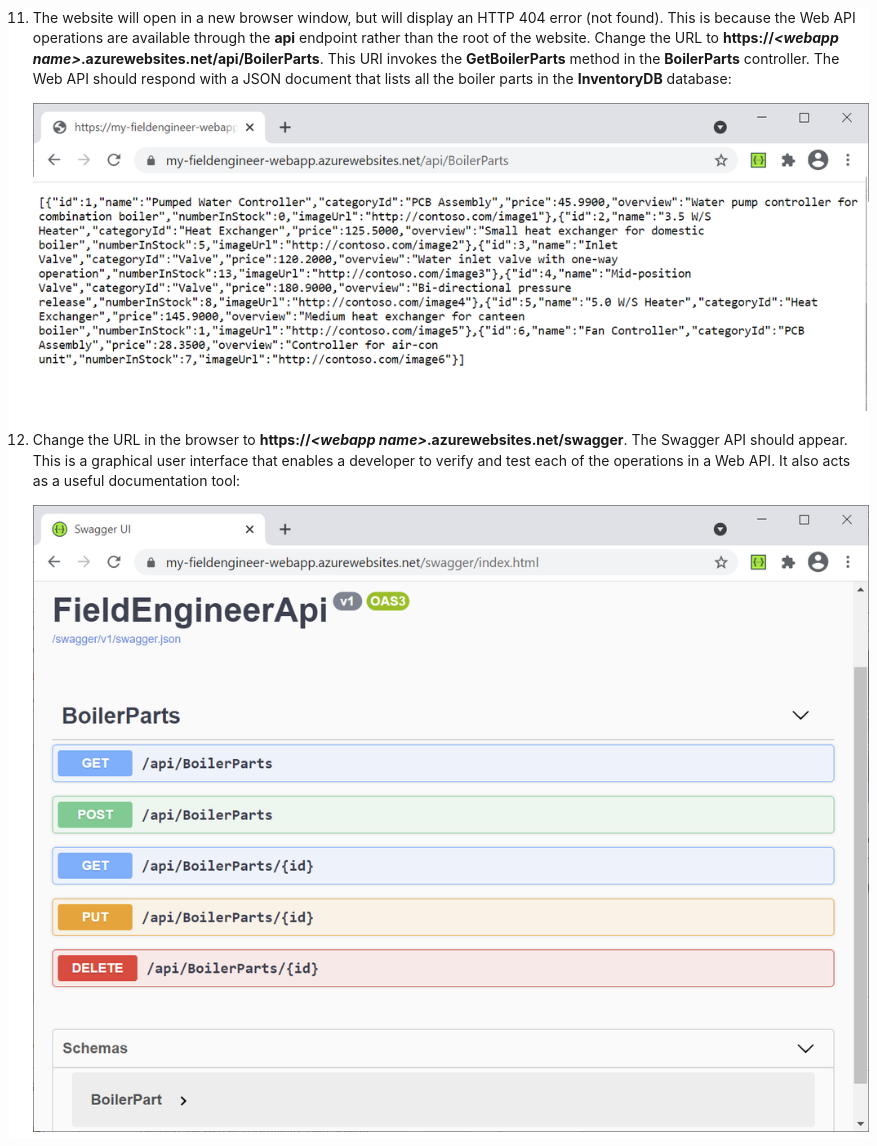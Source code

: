 11. The website will open in a new browser window, but will display an HTTP 404 error (not found). This is because the Web API operations are available through the **api** endpoint rather than the root of the website. Change the URL to **https://*\<webapp name\>*.azurewebsites.net/api/BoilerParts**. This URI invokes the **GetBoilerParts** method in the **BoilerParts** controller. The Web API should respond with a JSON document that lists all the boiler parts in the **InventoryDB** database:

    ![Parts list displayed in the Web browser](media/image93.png)

12. Change the URL in the browser to **https://*\<webapp name\>*.azurewebsites.net/swagger**. The Swagger API should appear. This is a graphical user interface that enables a developer to verify and test each of the operations in a Web API. It also acts as a useful documentation tool:

    ![The Swagger UI displaying the list of operations](media/image94.png)
